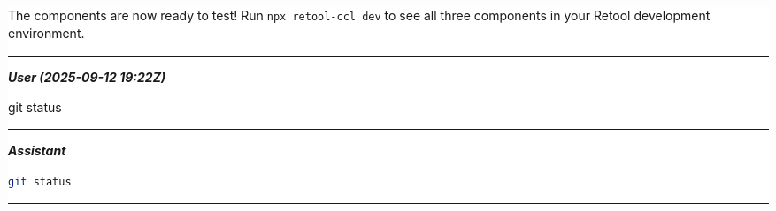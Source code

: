 The components are now ready to test! Run `npx retool-ccl dev` to see all three components in your Retool development environment.

---

_**User (2025-09-12 19:22Z)**_

git status

---

_**Assistant**_

```bash
git status
```

---

